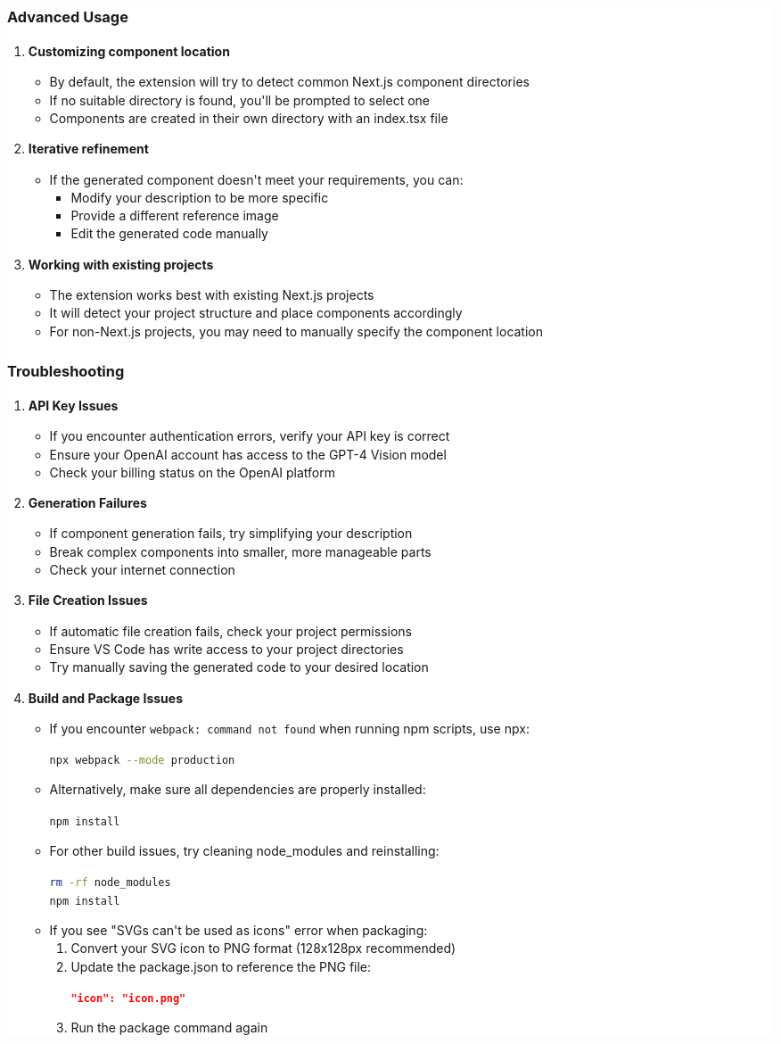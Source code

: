 ### Advanced Usage

1. **Customizing component location**
   - By default, the extension will try to detect common Next.js component directories
   - If no suitable directory is found, you'll be prompted to select one
   - Components are created in their own directory with an index.tsx file

2. **Iterative refinement**
   - If the generated component doesn't meet your requirements, you can:
     - Modify your description to be more specific
     - Provide a different reference image
     - Edit the generated code manually

3. **Working with existing projects**
   - The extension works best with existing Next.js projects
   - It will detect your project structure and place components accordingly
   - For non-Next.js projects, you may need to manually specify the component location

### Troubleshooting

1. **API Key Issues**
   - If you encounter authentication errors, verify your API key is correct
   - Ensure your OpenAI account has access to the GPT-4 Vision model
   - Check your billing status on the OpenAI platform

2. **Generation Failures**
   - If component generation fails, try simplifying your description
   - Break complex components into smaller, more manageable parts
   - Check your internet connection

3. **File Creation Issues**
   - If automatic file creation fails, check your project permissions
   - Ensure VS Code has write access to your project directories
   - Try manually saving the generated code to your desired location

4. **Build and Package Issues**
   - If you encounter `webpack: command not found` when running npm scripts, use npx:
     ```bash
     npx webpack --mode production
     ```
   - Alternatively, make sure all dependencies are properly installed:
     ```bash
     npm install
     ```
   - For other build issues, try cleaning node_modules and reinstalling:
     ```bash
     rm -rf node_modules
     npm install
     ```
   - If you see "SVGs can't be used as icons" error when packaging:
     1. Convert your SVG icon to PNG format (128x128px recommended)
     2. Update the package.json to reference the PNG file:
        ```json
        "icon": "icon.png"
        ```
     3. Run the package command again
     